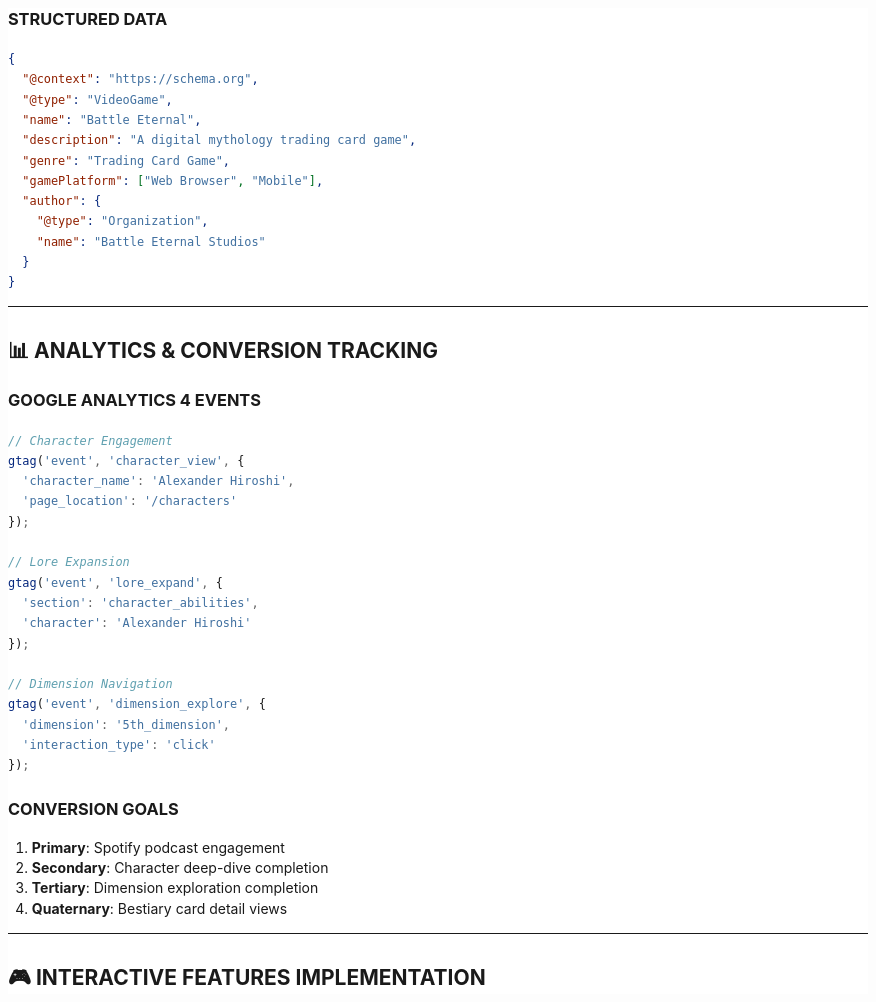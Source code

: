 ### STRUCTURED DATA
```json
{
  "@context": "https://schema.org",
  "@type": "VideoGame",
  "name": "Battle Eternal",
  "description": "A digital mythology trading card game",
  "genre": "Trading Card Game",
  "gamePlatform": ["Web Browser", "Mobile"],
  "author": {
    "@type": "Organization",
    "name": "Battle Eternal Studios"
  }
}
```

---

## 📊 ANALYTICS & CONVERSION TRACKING

### GOOGLE ANALYTICS 4 EVENTS
```javascript
// Character Engagement
gtag('event', 'character_view', {
  'character_name': 'Alexander Hiroshi',
  'page_location': '/characters'
});

// Lore Expansion
gtag('event', 'lore_expand', {
  'section': 'character_abilities',
  'character': 'Alexander Hiroshi'
});

// Dimension Navigation
gtag('event', 'dimension_explore', {
  'dimension': '5th_dimension',
  'interaction_type': 'click'
});
```

### CONVERSION GOALS
1. **Primary**: Spotify podcast engagement
2. **Secondary**: Character deep-dive completion
3. **Tertiary**: Dimension exploration completion
4. **Quaternary**: Bestiary card detail views

---

## 🎮 INTERACTIVE FEATURES IMPLEMENTATION
